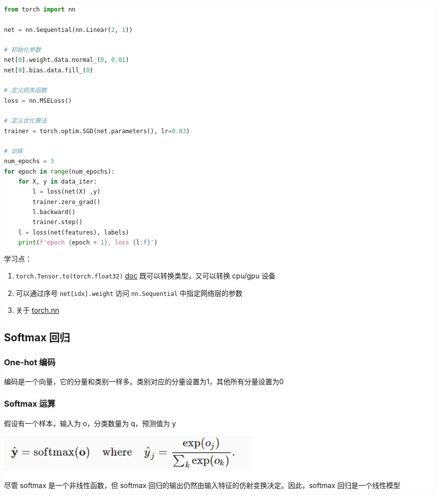 ```python
from torch import nn

net = nn.Sequential(nn.Linear(2, 1))

# 初始化参数
net[0].weight.data.normal_(0, 0.01)
net[0].bias.data.fill_(0)

# 定义损失函数
loss = nn.MSELoss()

# 定义优化算法
trainer = torch.optim.SGD(net.parameters(), lr=0.03)

# 训练
num_epochs = 3
for epoch in range(num_epochs):
    for X, y in data_iter:
        l = loss(net(X) ,y)
        trainer.zero_grad()
        l.backward()
        trainer.step()
    l = loss(net(features), labels)
    print(f'epoch {epoch + 1}, loss {l:f}')
```

学习点：

1. `torch.Tensor.to(torch.float32)` [doc](https://pytorch.org/docs/stable/generated/torch.Tensor.to.html) 既可以转换类型，又可以转换 cpu/gpu 设备
2. 可以通过序号 `net[idx].weight` 访问 `nn.Sequential` 中指定网络层的参数

3. 关于 [torch.nn](https://pytorch.org/tutorials/beginner/nn_tutorial.html)

## Softmax 回归

### One-hot 编码

编码是一个向量，它的分量和类别一样多。类别对应的分量设置为1，其他所有分量设置为0

### Softmax 运算

假设有一个样本，输入为 o，分类数量为 q，预测值为 y

<img src="D2L 03 线性神经网络/image-20211116170343558.png" style="zoom:80%;" />

尽管 softmax 是一个非线性函数，但 softmax 回归的输出仍然由输入特征的仿射变换决定。因此，softmax 回归是一个线性模型
